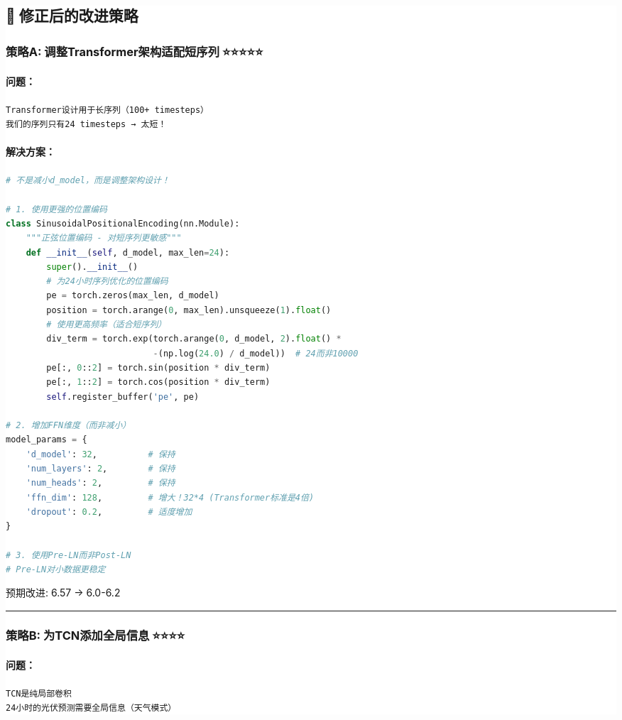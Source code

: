 
## 🎯 修正后的改进策略

### **策略A: 调整Transformer架构适配短序列** ⭐⭐⭐⭐⭐

#### 问题：
```
Transformer设计用于长序列（100+ timesteps）
我们的序列只有24 timesteps → 太短！
```

#### 解决方案：
```python
# 不是减小d_model，而是调整架构设计！

# 1. 使用更强的位置编码
class SinusoidalPositionalEncoding(nn.Module):
    """正弦位置编码 - 对短序列更敏感"""
    def __init__(self, d_model, max_len=24):
        super().__init__()
        # 为24小时序列优化的位置编码
        pe = torch.zeros(max_len, d_model)
        position = torch.arange(0, max_len).unsqueeze(1).float()
        # 使用更高频率（适合短序列）
        div_term = torch.exp(torch.arange(0, d_model, 2).float() * 
                             -(np.log(24.0) / d_model))  # 24而非10000
        pe[:, 0::2] = torch.sin(position * div_term)
        pe[:, 1::2] = torch.cos(position * div_term)
        self.register_buffer('pe', pe)

# 2. 增加FFN维度（而非减小）
model_params = {
    'd_model': 32,          # 保持
    'num_layers': 2,        # 保持
    'num_heads': 2,         # 保持
    'ffn_dim': 128,         # 增大！32*4 (Transformer标准是4倍)
    'dropout': 0.2,         # 适度增加
}

# 3. 使用Pre-LN而非Post-LN
# Pre-LN对小数据更稳定
```

预期改进: 6.57 → 6.0-6.2

---

### **策略B: 为TCN添加全局信息** ⭐⭐⭐⭐

#### 问题：
```
TCN是纯局部卷积
24小时的光伏预测需要全局信息（天气模式）
```
